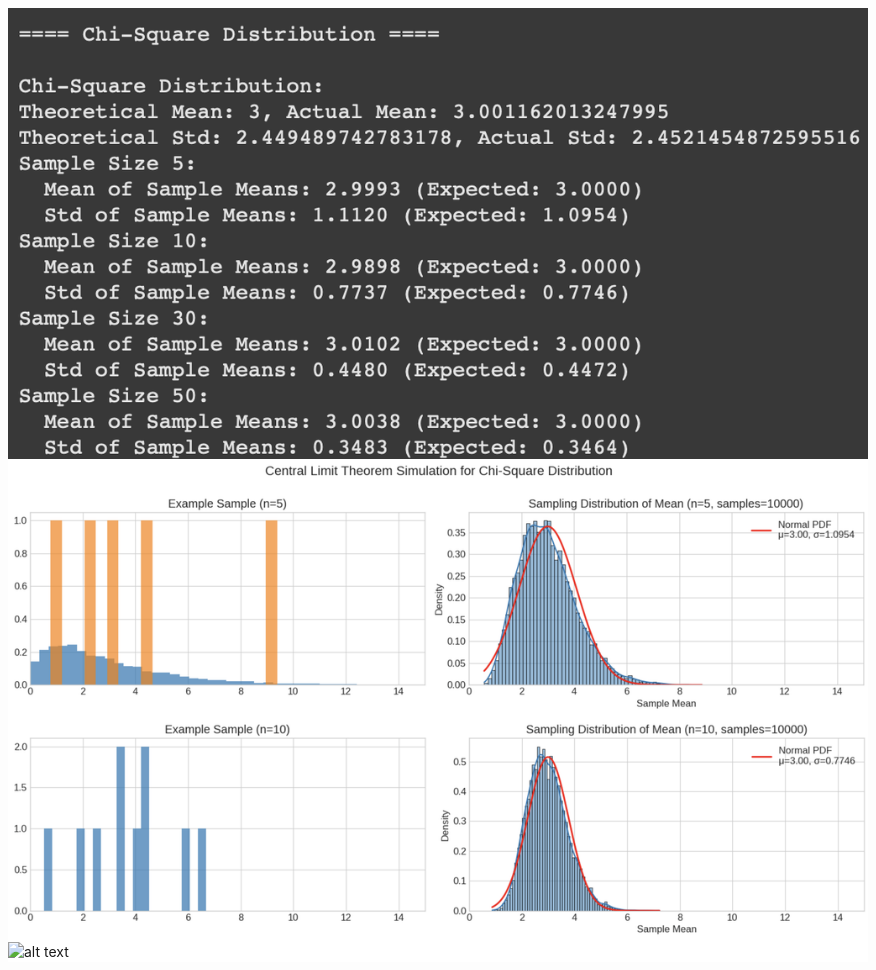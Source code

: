 ![alt text](<Screenshot 2025-04-10 at 15.24.55.png>)
![alt text](<Screenshot 2025-04-10 at 15.25.07.png>)
![alt text](<Screenshot 2025-04-10 at 15.25.21.png>)
![alt text](<Screenshot 2025-04-10 at 15.25.41.png>)